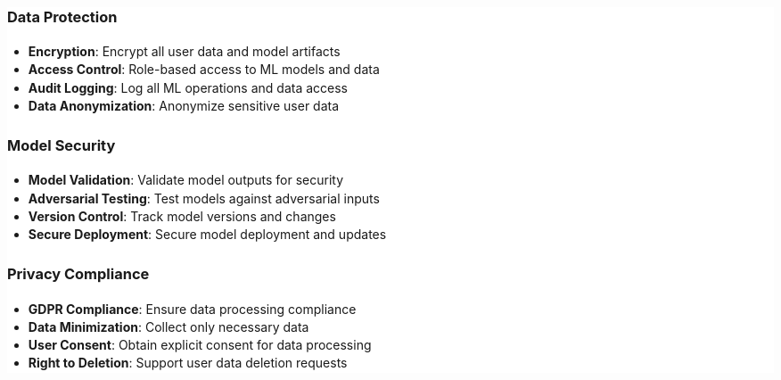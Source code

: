 ### Data Protection
- **Encryption**: Encrypt all user data and model artifacts
- **Access Control**: Role-based access to ML models and data
- **Audit Logging**: Log all ML operations and data access
- **Data Anonymization**: Anonymize sensitive user data

### Model Security
- **Model Validation**: Validate model outputs for security
- **Adversarial Testing**: Test models against adversarial inputs
- **Version Control**: Track model versions and changes
- **Secure Deployment**: Secure model deployment and updates

### Privacy Compliance
- **GDPR Compliance**: Ensure data processing compliance
- **Data Minimization**: Collect only necessary data
- **User Consent**: Obtain explicit consent for data processing
- **Right to Deletion**: Support user data deletion requests 